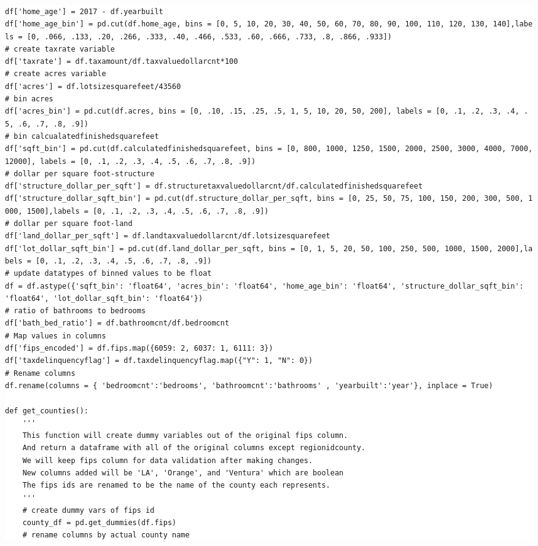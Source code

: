     df['home_age'] = 2017 - df.yearbuilt
    df['home_age_bin'] = pd.cut(df.home_age, bins = [0, 5, 10, 20, 30, 40, 50, 60, 70, 80, 90, 100, 110, 120, 130, 140],labels = [0, .066, .133, .20, .266, .333, .40, .466, .533, .60, .666, .733, .8, .866, .933])
    # create taxrate variable
    df['taxrate'] = df.taxamount/df.taxvaluedollarcnt*100
    # create acres variable
    df['acres'] = df.lotsizesquarefeet/43560
    # bin acres
    df['acres_bin'] = pd.cut(df.acres, bins = [0, .10, .15, .25, .5, 1, 5, 10, 20, 50, 200], labels = [0, .1, .2, .3, .4, .5, .6, .7, .8, .9])
    # bin calcualatedfinishedsquarefeet
    df['sqft_bin'] = pd.cut(df.calculatedfinishedsquarefeet, bins = [0, 800, 1000, 1250, 1500, 2000, 2500, 3000, 4000, 7000, 12000], labels = [0, .1, .2, .3, .4, .5, .6, .7, .8, .9])
    # dollar per square foot-structure
    df['structure_dollar_per_sqft'] = df.structuretaxvaluedollarcnt/df.calculatedfinishedsquarefeet
    df['structure_dollar_sqft_bin'] = pd.cut(df.structure_dollar_per_sqft, bins = [0, 25, 50, 75, 100, 150, 200, 300, 500, 1000, 1500],labels = [0, .1, .2, .3, .4, .5, .6, .7, .8, .9])
    # dollar per square foot-land
    df['land_dollar_per_sqft'] = df.landtaxvaluedollarcnt/df.lotsizesquarefeet
    df['lot_dollar_sqft_bin'] = pd.cut(df.land_dollar_per_sqft, bins = [0, 1, 5, 20, 50, 100, 250, 500, 1000, 1500, 2000],labels = [0, .1, .2, .3, .4, .5, .6, .7, .8, .9])
    # update datatypes of binned values to be float
    df = df.astype({'sqft_bin': 'float64', 'acres_bin': 'float64', 'home_age_bin': 'float64', 'structure_dollar_sqft_bin': 'float64', 'lot_dollar_sqft_bin': 'float64'})
    # ratio of bathrooms to bedrooms
    df['bath_bed_ratio'] = df.bathroomcnt/df.bedroomcnt
    # Map values in columns
    df['fips_encoded'] = df.fips.map({6059: 2, 6037: 1, 6111: 3})
    df['taxdelinquencyflag'] = df.taxdelinquencyflag.map({"Y": 1, "N": 0})
    # Rename columns
    df.rename(columns = { 'bedroomcnt':'bedrooms', 'bathroomcnt':'bathrooms' , 'yearbuilt':'year'}, inplace = True)

    def get_counties():
        '''
        This function will create dummy variables out of the original fips column. 
        And return a dataframe with all of the original columns except regionidcounty.
        We will keep fips column for data validation after making changes. 
        New columns added will be 'LA', 'Orange', and 'Ventura' which are boolean 
        The fips ids are renamed to be the name of the county each represents. 
        '''
        # create dummy vars of fips id
        county_df = pd.get_dummies(df.fips)
        # rename columns by actual county name